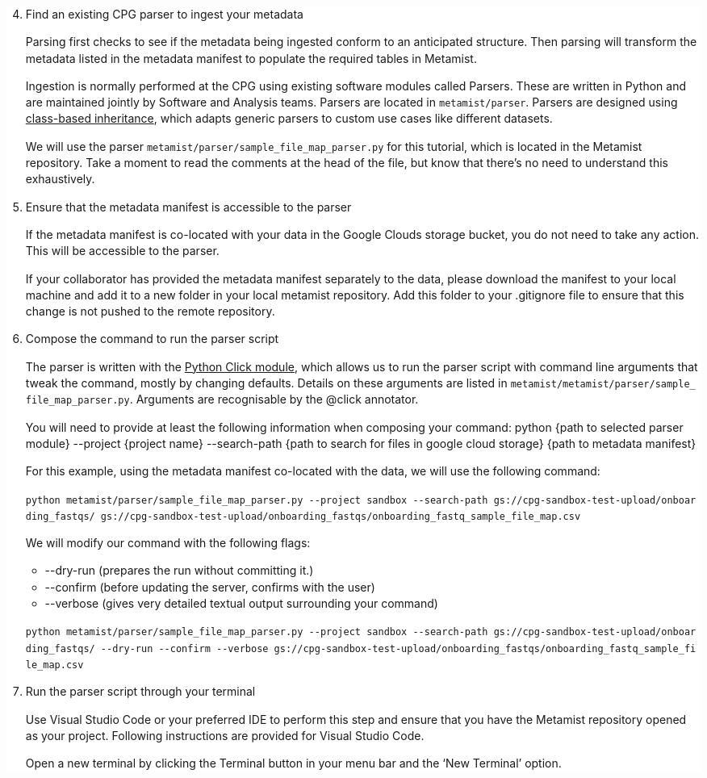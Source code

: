 4. Find an existing CPG parser to ingest your metadata

    Parsing first checks to see if the metadata being ingested conform to an anticipated structure. Then parsing will transform the metadata listed in the metadata manifest to populate the required tables in Metamist.

    Ingestion is normally performed at the CPG using existing software modules called Parsers. These are written in Python and are maintained jointly by Software and Analysis teams. Parsers are located in `metamist/parser`. Parsers are designed using [class-based inheritance](https://en.wikipedia.org/wiki/Inheritance_(object-oriented_programming)), which adapts generic parsers to custom use cases like different datasets.

    We will use the parser `metamist/parser/sample_file_map_parser.py` for this tutorial, which is located in the Metamist repository. Take a moment to read the comments at the head of the file, but know that there’s no need to understand this exhaustively.

5. Ensure that the metadata manifest is accessible to the parser

    If the metadata manifest is co-located with your data in the Google Clouds storage bucket, you do not need to take any action. This will be accessible to the parser.

    If your collaborator has provided the metadata manifest separately to the data, please download the manifest to your local machine and add it to a new folder in your local metamist repository. Add this folder to your .gitignore file to ensure that this change is not pushed to the remote repository.

6. Compose the command to run the parser script

    The parser is written with the [Python Click module](https://click.palletsprojects.com/en/8.1.x/), which allows us to run the parser script with command line arguments that tweak the command, mostly by changing defaults. Details on these arguments are listed in `metamist/metamist/parser/sample_file_map_parser.py`. Arguments are recognisable by the @click annotator.

    You will need to provide at least the following information when composing your command:
    python {path to selected parser module} --project {project name} --search-path {path to search for files in google cloud storage} {path to metadata manifest}

    For this example, using the metadata manifest co-located with the data, we will use the following command:

    `python metamist/parser/sample_file_map_parser.py --project sandbox --search-path gs://cpg-sandbox-test-upload/onboarding_fastqs/ gs://cpg-sandbox-test-upload/onboarding_fastqs/onboarding_fastq_sample_file_map.csv`

    We will modify our command with the following flags:

    - --dry-run (prepares the run without committing it.)
    - --confirm (before updating the server, confirms with the user)
    - --verbose (gives very detailed textual output surrounding your command)

    `python metamist/parser/sample_file_map_parser.py --project sandbox --search-path gs://cpg-sandbox-test-upload/onboarding_fastqs/ --dry-run --confirm --verbose gs://cpg-sandbox-test-upload/onboarding_fastqs/onboarding_fastq_sample_file_map.csv`

7. Run the parser script through your terminal

    Use Visual Studio Code or your preferred IDE to perform this step and ensure that you have the Metamist repository opened as your project. Following instructions are provided for Visual Studio Code.

    Open a new terminal by clicking the Terminal button in your menu bar and the ‘New Terminal’ option.
